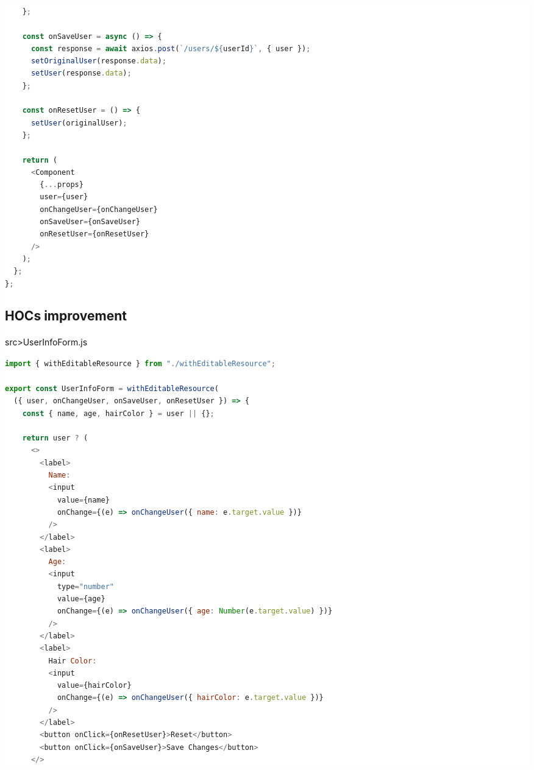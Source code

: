 ```js
    };

    const onSaveUser = async () => {
      const response = await axios.post(`/users/${userId}`, { user });
      setOriginalUser(response.data);
      setUser(response.data);
    };

    const onResetUser = () => {
      setUser(originalUser);
    };

    return (
      <Component
        {...props}
        user={user}
        onChangeUser={onChangeUser}
        onSaveUser={onSaveUser}
        onResetUser={onResetUser}
      />
    );
  };
};
```

## HOCs improvement

src>UserInfoForm.js

```js
import { withEditableResource } from "./withEditableResource";

export const UserInfoForm = withEditableResource(
  ({ user, onChangeUser, onSaveUser, onResetUser }) => {
    const { name, age, hairColor } = user || {};

    return user ? (
      <>
        <label>
          Name:
          <input
            value={name}
            onChange={(e) => onChangeUser({ name: e.target.value })}
          />
        </label>
        <label>
          Age:
          <input
            type="number"
            value={age}
            onChange={(e) => onChangeUser({ age: Number(e.target.value) })}
          />
        </label>
        <label>
          Hair Color:
          <input
            value={hairColor}
            onChange={(e) => onChangeUser({ hairColor: e.target.value })}
          />
        </label>
        <button onClick={onResetUser}>Reset</button>
        <button onClick={onSaveUser}>Save Changes</button>
      </>
```